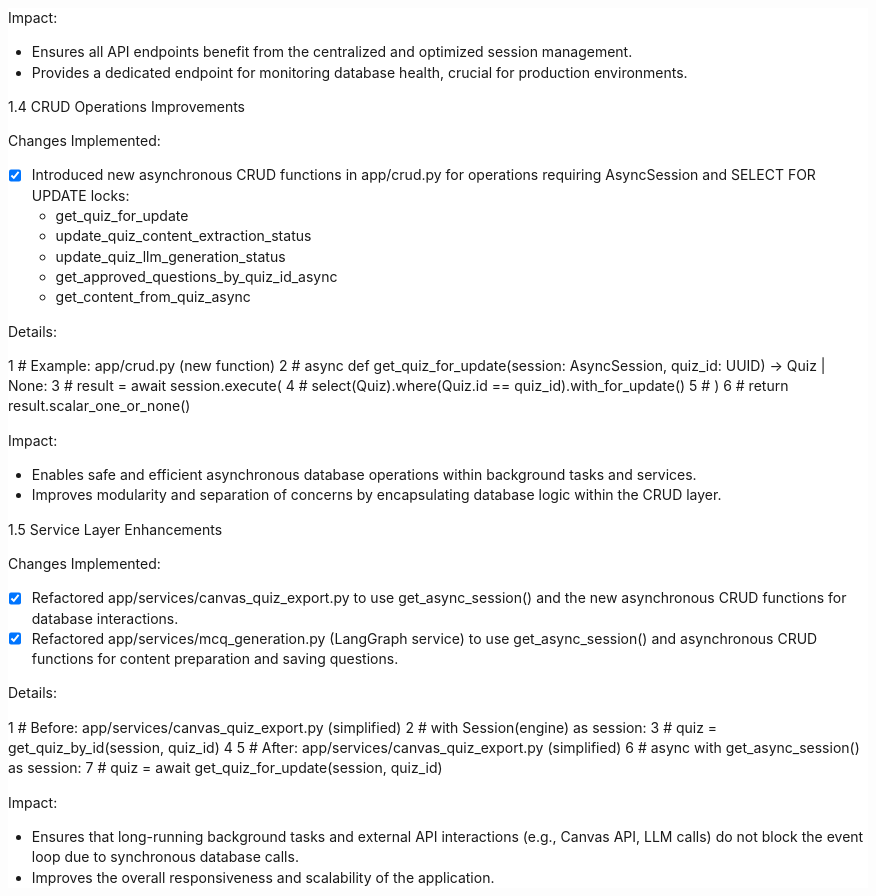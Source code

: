 Impact:

- Ensures all API endpoints benefit from the centralized and optimized session management.
- Provides a dedicated endpoint for monitoring database health, crucial for production environments.

1.4 CRUD Operations Improvements

Changes Implemented:

- [x] Introduced new asynchronous CRUD functions in app/crud.py for operations requiring AsyncSession and SELECT FOR UPDATE locks:
  - get_quiz_for_update
  - update_quiz_content_extraction_status
  - update_quiz_llm_generation_status
  - get_approved_questions_by_quiz_id_async
  - get_content_from_quiz_async

Details:

1 # Example: app/crud.py (new function)
2 # async def get_quiz_for_update(session: AsyncSession, quiz_id: UUID) -> Quiz | None:
3 # result = await session.execute(
4 # select(Quiz).where(Quiz.id == quiz_id).with_for_update()
5 # )
6 # return result.scalar_one_or_none()

Impact:

- Enables safe and efficient asynchronous database operations within background tasks and services.
- Improves modularity and separation of concerns by encapsulating database logic within the CRUD layer.

1.5 Service Layer Enhancements

Changes Implemented:

- [x] Refactored app/services/canvas_quiz_export.py to use get_async_session() and the new asynchronous CRUD functions for database interactions.
- [x] Refactored app/services/mcq_generation.py (LangGraph service) to use get_async_session() and asynchronous CRUD functions for content preparation and saving questions.

Details:

1 # Before: app/services/canvas_quiz_export.py (simplified)
2 # with Session(engine) as session:
3 # quiz = get_quiz_by_id(session, quiz_id)
4
5 # After: app/services/canvas_quiz_export.py (simplified)
6 # async with get_async_session() as session:
7 # quiz = await get_quiz_for_update(session, quiz_id)

Impact:

- Ensures that long-running background tasks and external API interactions (e.g., Canvas API, LLM calls) do not block the event loop due to synchronous database calls.
- Improves the overall responsiveness and scalability of the application.
